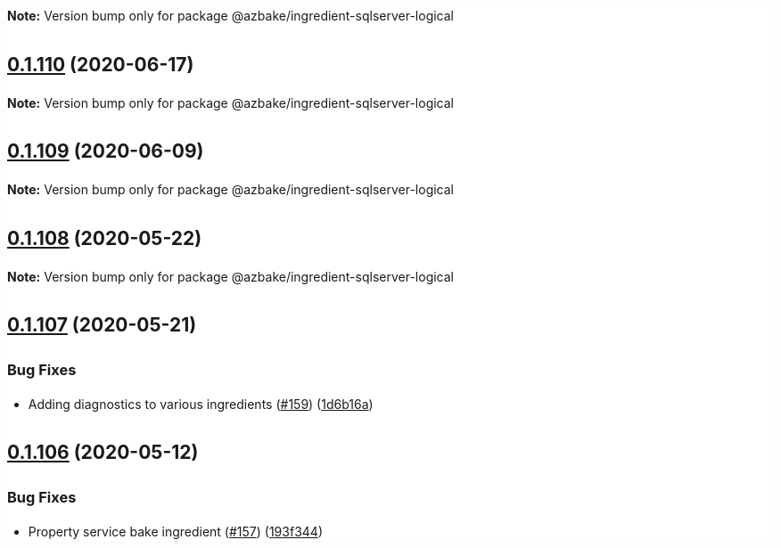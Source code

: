 **Note:** Version bump only for package @azbake/ingredient-sqlserver-logical





## [0.1.110](https://github.com/HomecareHomebase/azure-bake/compare/@azbake/ingredient-sqlserver-logical@0.1.109...@azbake/ingredient-sqlserver-logical@0.1.110) (2020-06-17)

**Note:** Version bump only for package @azbake/ingredient-sqlserver-logical





## [0.1.109](https://github.com/HomecareHomebase/azure-bake/compare/@azbake/ingredient-sqlserver-logical@0.1.108...@azbake/ingredient-sqlserver-logical@0.1.109) (2020-06-09)

**Note:** Version bump only for package @azbake/ingredient-sqlserver-logical





## [0.1.108](https://github.com/HomecareHomebase/azure-bake/compare/@azbake/ingredient-sqlserver-logical@0.1.107...@azbake/ingredient-sqlserver-logical@0.1.108) (2020-05-22)

**Note:** Version bump only for package @azbake/ingredient-sqlserver-logical





## [0.1.107](https://github.com/HomecareHomebase/azure-bake/compare/@azbake/ingredient-sqlserver-logical@0.1.106...@azbake/ingredient-sqlserver-logical@0.1.107) (2020-05-21)


### Bug Fixes

* Adding diagnostics to various ingredients ([#159](https://github.com/HomecareHomebase/azure-bake/issues/159)) ([1d6b16a](https://github.com/HomecareHomebase/azure-bake/commit/1d6b16a))





## [0.1.106](https://github.com/HomecareHomebase/azure-bake/compare/@azbake/ingredient-sqlserver-logical@0.1.105...@azbake/ingredient-sqlserver-logical@0.1.106) (2020-05-12)


### Bug Fixes

* Property service bake ingredient ([#157](https://github.com/HomecareHomebase/azure-bake/issues/157)) ([193f344](https://github.com/HomecareHomebase/azure-bake/commit/193f344))
